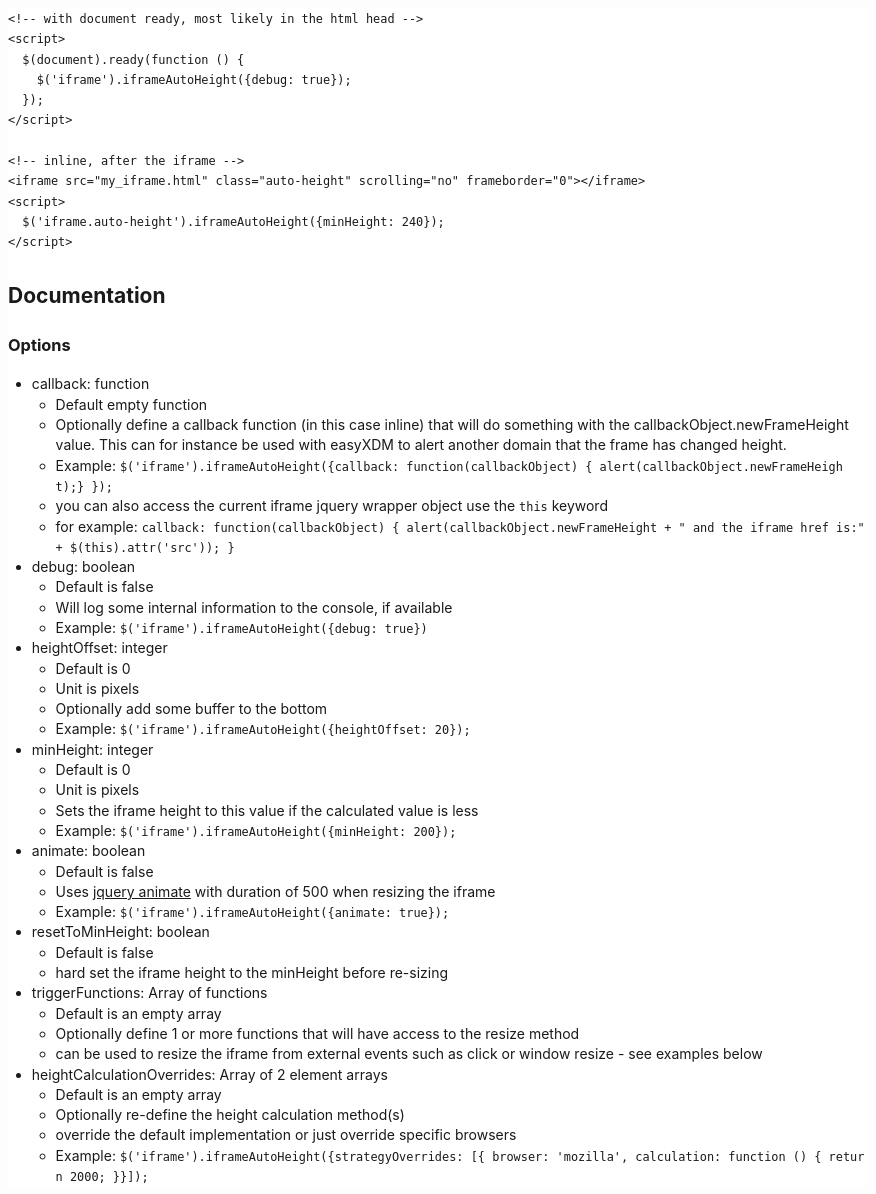 ```
<!-- with document ready, most likely in the html head -->
<script>
  $(document).ready(function () {
    $('iframe').iframeAutoHeight({debug: true});
  });
</script>

<!-- inline, after the iframe -->
<iframe src="my_iframe.html" class="auto-height" scrolling="no" frameborder="0"></iframe>
<script>
  $('iframe.auto-height').iframeAutoHeight({minHeight: 240});
</script>
```

## Documentation

### Options

* callback: function
  * Default empty function
  * Optionally define a callback function (in this case inline) that will do something with the callbackObject.newFrameHeight value. This can for instance be used with easyXDM to alert another domain that the frame has changed height.
  * Example: `$('iframe').iframeAutoHeight({callback: function(callbackObject) { alert(callbackObject.newFrameHeight);} });`
  * you can also access the current iframe jquery wrapper object use the `this` keyword
  * for example: `callback: function(callbackObject) { alert(callbackObject.newFrameHeight + " and the iframe href is:" + $(this).attr('src')); } `
* debug: boolean
  * Default is false
  * Will log some internal information to the console, if available
  * Example: `$('iframe').iframeAutoHeight({debug: true})`
* heightOffset: integer
  * Default is 0
  * Unit is pixels
  * Optionally add some buffer to the bottom
  * Example: `$('iframe').iframeAutoHeight({heightOffset: 20});`
* minHeight: integer
  * Default is 0
  * Unit is pixels
  * Sets the iframe height to this value if the calculated value is less
  * Example: `$('iframe').iframeAutoHeight({minHeight: 200});`
* animate: boolean
  * Default is false
  * Uses [jquery animate](http://api.jquery.com/animate/) with duration of 500 when resizing the iframe
  * Example: `$('iframe').iframeAutoHeight({animate: true});`
* resetToMinHeight: boolean
  * Default is false
  * hard set the iframe height to the minHeight before re-sizing
* triggerFunctions: Array of functions
  * Default is an empty array
  * Optionally define 1 or more functions that will have access to the resize method
  * can be used to resize the iframe from external events such as click or window resize - see examples below
* heightCalculationOverrides: Array of 2 element arrays
  * Default is an empty array
  * Optionally re-define the height calculation method(s)
  * override the default implementation or just override specific browsers
  * Example: `$('iframe').iframeAutoHeight({strategyOverrides: [{ browser: 'mozilla', calculation: function () { return 2000; }}]);`